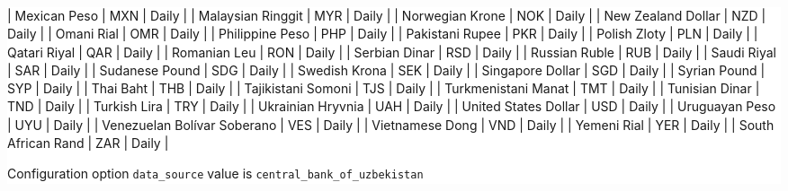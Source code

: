 | Mexican Peso | MXN | Daily |
| Malaysian Ringgit | MYR | Daily |
| Norwegian Krone | NOK | Daily |
| New Zealand Dollar | NZD | Daily |
| Omani Rial | OMR | Daily |
| Philippine Peso | PHP | Daily |
| Pakistani Rupee | PKR | Daily |
| Polish Zloty | PLN | Daily |
| Qatari Riyal | QAR | Daily |
| Romanian Leu | RON | Daily |
| Serbian Dinar | RSD | Daily |
| Russian Ruble | RUB | Daily |
| Saudi Riyal | SAR | Daily |
| Sudanese Pound | SDG | Daily |
| Swedish Krona | SEK | Daily |
| Singapore Dollar | SGD | Daily |
| Syrian Pound | SYP | Daily |
| Thai Baht | THB | Daily |
| Tajikistani Somoni | TJS | Daily |
| Turkmenistani Manat | TMT | Daily |
| Tunisian Dinar | TND | Daily |
| Turkish Lira | TRY | Daily |
| Ukrainian Hryvnia | UAH | Daily |
| United States Dollar | USD | Daily |
| Uruguayan Peso | UYU | Daily |
| Venezuelan Bolívar Soberano | VES | Daily |
| Vietnamese Dong | VND | Daily |
| Yemeni Rial | YER | Daily |
| South African Rand | ZAR | Daily |

Configuration option `data_source` value is `central_bank_of_uzbekistan`
